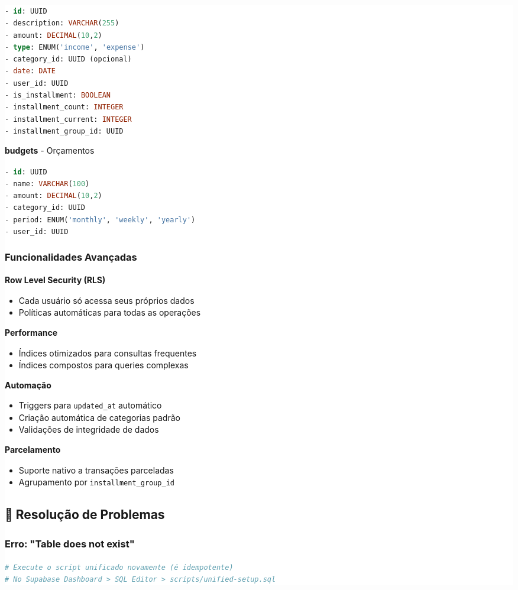 ```sql
- id: UUID
- description: VARCHAR(255)
- amount: DECIMAL(10,2)
- type: ENUM('income', 'expense')
- category_id: UUID (opcional)
- date: DATE
- user_id: UUID
- is_installment: BOOLEAN
- installment_count: INTEGER
- installment_current: INTEGER
- installment_group_id: UUID
```

**budgets** - Orçamentos

```sql
- id: UUID
- name: VARCHAR(100)
- amount: DECIMAL(10,2)
- category_id: UUID
- period: ENUM('monthly', 'weekly', 'yearly')
- user_id: UUID
```

### Funcionalidades Avançadas

**Row Level Security (RLS)**

- Cada usuário só acessa seus próprios dados
- Políticas automáticas para todas as operações

**Performance**

- Índices otimizados para consultas frequentes
- Índices compostos para queries complexas

**Automação**

- Triggers para `updated_at` automático
- Criação automática de categorias padrão
- Validações de integridade de dados

**Parcelamento**

- Suporte nativo a transações parceladas
- Agrupamento por `installment_group_id`

## 🚨 Resolução de Problemas

### Erro: "Table does not exist"

```bash
# Execute o script unificado novamente (é idempotente)
# No Supabase Dashboard > SQL Editor > scripts/unified-setup.sql
```
